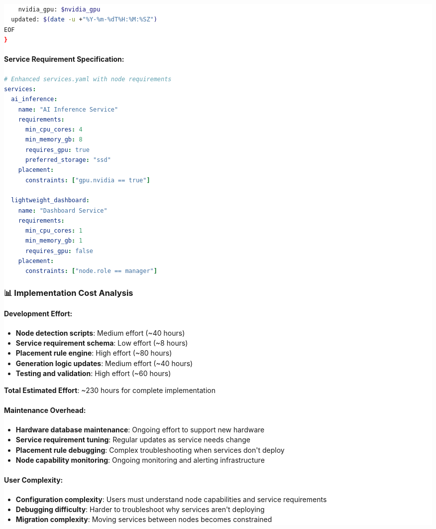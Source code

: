 ```bash
    nvidia_gpu: $nvidia_gpu
  updated: $(date -u +"%Y-%m-%dT%H:%M:%SZ")
EOF
}
```

#### Service Requirement Specification:
```yaml
# Enhanced services.yaml with node requirements
services:
  ai_inference:
    name: "AI Inference Service"
    requirements:
      min_cpu_cores: 4
      min_memory_gb: 8
      requires_gpu: true
      preferred_storage: "ssd"
    placement:
      constraints: ["gpu.nvidia == true"]

  lightweight_dashboard:
    name: "Dashboard Service"
    requirements:
      min_cpu_cores: 1
      min_memory_gb: 1
      requires_gpu: false
    placement:
      constraints: ["node.role == manager"]
```

### 📊 Implementation Cost Analysis

#### Development Effort:
- **Node detection scripts**: Medium effort (~40 hours)
- **Service requirement schema**: Low effort (~8 hours)
- **Placement rule engine**: High effort (~80 hours)
- **Generation logic updates**: Medium effort (~40 hours)
- **Testing and validation**: High effort (~60 hours)

**Total Estimated Effort**: ~230 hours for complete implementation

#### Maintenance Overhead:
- **Hardware database maintenance**: Ongoing effort to support new hardware
- **Service requirement tuning**: Regular updates as service needs change
- **Placement rule debugging**: Complex troubleshooting when services don't deploy
- **Node capability monitoring**: Ongoing monitoring and alerting infrastructure

#### User Complexity:
- **Configuration complexity**: Users must understand node capabilities and service requirements
- **Debugging difficulty**: Harder to troubleshoot why services aren't deploying
- **Migration complexity**: Moving services between nodes becomes constrained
